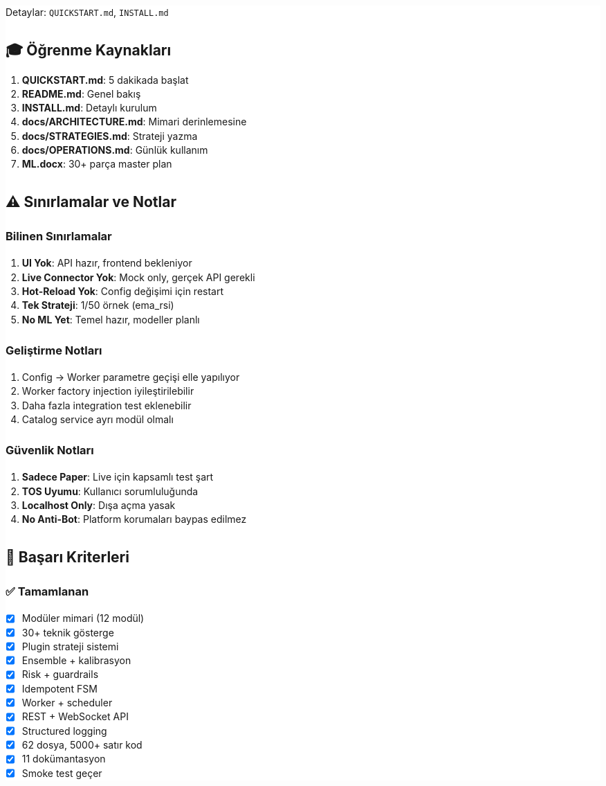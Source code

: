 Detaylar: `QUICKSTART.md`, `INSTALL.md`

## 🎓 Öğrenme Kaynakları

1. **QUICKSTART.md**: 5 dakikada başlat
2. **README.md**: Genel bakış
3. **INSTALL.md**: Detaylı kurulum
4. **docs/ARCHITECTURE.md**: Mimari derinlemesine
5. **docs/STRATEGIES.md**: Strateji yazma
6. **docs/OPERATIONS.md**: Günlük kullanım
7. **ML.docx**: 30+ parça master plan

## ⚠️ Sınırlamalar ve Notlar

### Bilinen Sınırlamalar
1. **UI Yok**: API hazır, frontend bekleniyor
2. **Live Connector Yok**: Mock only, gerçek API gerekli
3. **Hot-Reload Yok**: Config değişimi için restart
4. **Tek Strateji**: 1/50 örnek (ema_rsi)
5. **No ML Yet**: Temel hazır, modeller planlı

### Geliştirme Notları
1. Config → Worker parametre geçişi elle yapılıyor
2. Worker factory injection iyileştirilebilir
3. Daha fazla integration test eklenebilir
4. Catalog service ayrı modül olmalı

### Güvenlik Notları
1. **Sadece Paper**: Live için kapsamlı test şart
2. **TOS Uyumu**: Kullanıcı sorumluluğunda
3. **Localhost Only**: Dışa açma yasak
4. **No Anti-Bot**: Platform korumaları baypas edilmez

## 🎉 Başarı Kriterleri

### ✅ Tamamlanan
- [x] Modüler mimari (12 modül)
- [x] 30+ teknik gösterge
- [x] Plugin strateji sistemi
- [x] Ensemble + kalibrasyon
- [x] Risk + guardrails
- [x] Idempotent FSM
- [x] Worker + scheduler
- [x] REST + WebSocket API
- [x] Structured logging
- [x] 62 dosya, 5000+ satır kod
- [x] 11 dokümantasyon
- [x] Smoke test geçer
